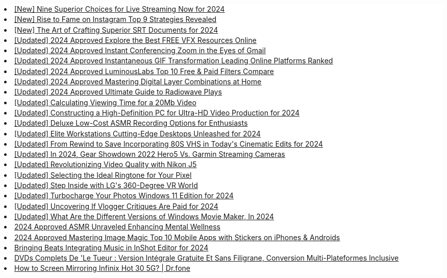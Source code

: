 <li><a href="https://article-knowledge.techidaily.com/new-nine-superior-choices-for-live-streaming-now-for-2024/"><u>[New] Nine Superior Choices for Live Streaming Now for 2024</u></a></li>
<li><a href="https://article-knowledge.techidaily.com/new-rise-to-fame-on-instagram-top-9-strategies-revealed/"><u>[New] Rise to Fame on Instagram  Top 9 Strategies Revealed</u></a></li>
<li><a href="https://article-knowledge.techidaily.com/new-the-art-of-crafting-superior-srt-documents-for-2024/"><u>[New] The Art of Crafting Superior SRT Documents for 2024</u></a></li>
<li><a href="https://article-knowledge.techidaily.com/updated-2024-approved-explore-the-best-free-vfx-resources-online/"><u>[Updated] 2024 Approved  Explore the Best FREE VFX Resources Online</u></a></li>
<li><a href="https://article-knowledge.techidaily.com/updated-2024-approved-instant-conferencing-zoom-in-the-eyes-of-gmail/"><u>[Updated] 2024 Approved  Instant Conferencing  Zoom in the Eyes of Gmail</u></a></li>
<li><a href="https://article-knowledge.techidaily.com/updated-2024-approved-instantaneous-gif-transformation-leading-online-platforms-ranked/"><u>[Updated] 2024 Approved  Instantaneous GIF Transformation  Leading Online Platforms Ranked</u></a></li>
<li><a href="https://article-knowledge.techidaily.com/updated-2024-approved-luminouslabs-top-10-free-and-paid-filters-compare/"><u>[Updated] 2024 Approved  LuminousLabs  Top 10 Free & Paid Filters Compare</u></a></li>
<li><a href="https://article-posts.techidaily.com/updated-2024-approved-mastering-digital-layer-combinations-at-home/"><u>[Updated] 2024 Approved  Mastering Digital Layer Combinations at Home</u></a></li>
<li><a href="https://article-knowledge.techidaily.com/updated-2024-approved-ultimate-guide-to-radiowave-plays/"><u>[Updated] 2024 Approved  Ultimate Guide to Radiowave Plays</u></a></li>
<li><a href="https://article-knowledge.techidaily.com/updated-calculating-viewing-time-for-a-20mb-video/"><u>[Updated] Calculating Viewing Time for a 20Mb Video</u></a></li>
<li><a href="https://article-knowledge.techidaily.com/updated-constructing-a-high-definition-pc-for-ultra-hd-video-production-for-2024/"><u>[Updated] Constructing a High-Definition PC for Ultra-HD Video Production for 2024</u></a></li>
<li><a href="https://article-knowledge.techidaily.com/updated-deluxe-low-cost-asmr-recording-options-for-enthusiasts/"><u>[Updated] Deluxe Low-Cost ASMR Recording Options for Enthusiasts</u></a></li>
<li><a href="https://article-knowledge.techidaily.com/updated-elite-workstations-cutting-edge-desktops-unleashed-for-2024/"><u>[Updated] Elite Workstations  Cutting-Edge Desktops Unleashed for 2024</u></a></li>
<li><a href="https://article-knowledge.techidaily.com/updated-from-rewind-to-save-incorporating-80s-vhs-in-todays-cinematic-edits-for-2024/"><u>[Updated] From Rewind to Save  Incorporating 80S VHS in Today's Cinematic Edits for 2024</u></a></li>
<li><a href="https://article-knowledge.techidaily.com/updated-in-2024-gear-showdown-2022-hero5-vs-garmin-streaming-cameras/"><u>[Updated] In 2024, Gear Showdown 2022  Hero5 Vs. Garmin Streaming Cameras</u></a></li>
<li><a href="https://article-knowledge.techidaily.com/updated-revolutionizing-video-quality-with-nikon-j5/"><u>[Updated] Revolutionizing Video Quality with Nikon J5</u></a></li>
<li><a href="https://extra-approaches.techidaily.com/updated-selecting-the-ideal-ringtone-for-your-pixel/"><u>[Updated] Selecting the Ideal Ringtone for Your Pixel</u></a></li>
<li><a href="https://article-knowledge.techidaily.com/updated-step-inside-with-lgs-360-degree-vr-world/"><u>[Updated] Step Inside with LG's 360-Degree VR World</u></a></li>
<li><a href="https://article-knowledge.techidaily.com/updated-turbocharge-your-photos-windows-11-edition-for-2024/"><u>[Updated] Turbocharge Your Photos  Windows 11 Edition for 2024</u></a></li>
<li><a href="https://article-knowledge.techidaily.com/updated-uncovering-if-vlogger-critiques-are-paid-for-2024/"><u>[Updated] Uncovering If Vlogger Critiques Are Paid for 2024</u></a></li>
<li><a href="https://article-knowledge.techidaily.com/updated-what-are-the-different-versions-of-windows-movie-maker-in-2024/"><u>[Updated] What Are the Different Versions of Windows Movie Maker, In 2024</u></a></li>
<li><a href="https://extra-resources.techidaily.com/2024-approved-asmr-unraveled-enhancing-mental-wellness/"><u>2024 Approved  ASMR Unraveled  Enhancing Mental Wellness</u></a></li>
<li><a href="https://extra-support.techidaily.com/2024-approved-mastering-image-magic-top-10-mobile-apps-with-stickers-on-iphones-and-androids/"><u>2024 Approved  Mastering Image Magic  Top 10 Mobile Apps with Stickers on iPhones & Androids</u></a></li>
<li><a href="https://extra-lessons.techidaily.com/bringing-beats-integrating-music-in-inshot-editor-for-2024/"><u>Bringing Beats  Integrating Music in InShot Editor for 2024</u></a></li>
<li><a href="https://blog-min.techidaily.com/dvds-complets-de-le-tueur-version-integrale-gratuite-et-sans-filigrane-conversion-multi-plateformes-inclusive/"><u>DVDs Complets De 'Le Tueur : Version Intégrale Gratuite Et Sans Filigrane, Conversion Multi-Plateformes Inclusive</u></a></li>
<li><a href="https://screen-mirror.techidaily.com/how-to-screen-mirroring-infinix-hot-30-5g-drfone-by-drfone-android/"><u>How to Screen Mirroring Infinix Hot 30 5G? | Dr.fone</u></a></li>